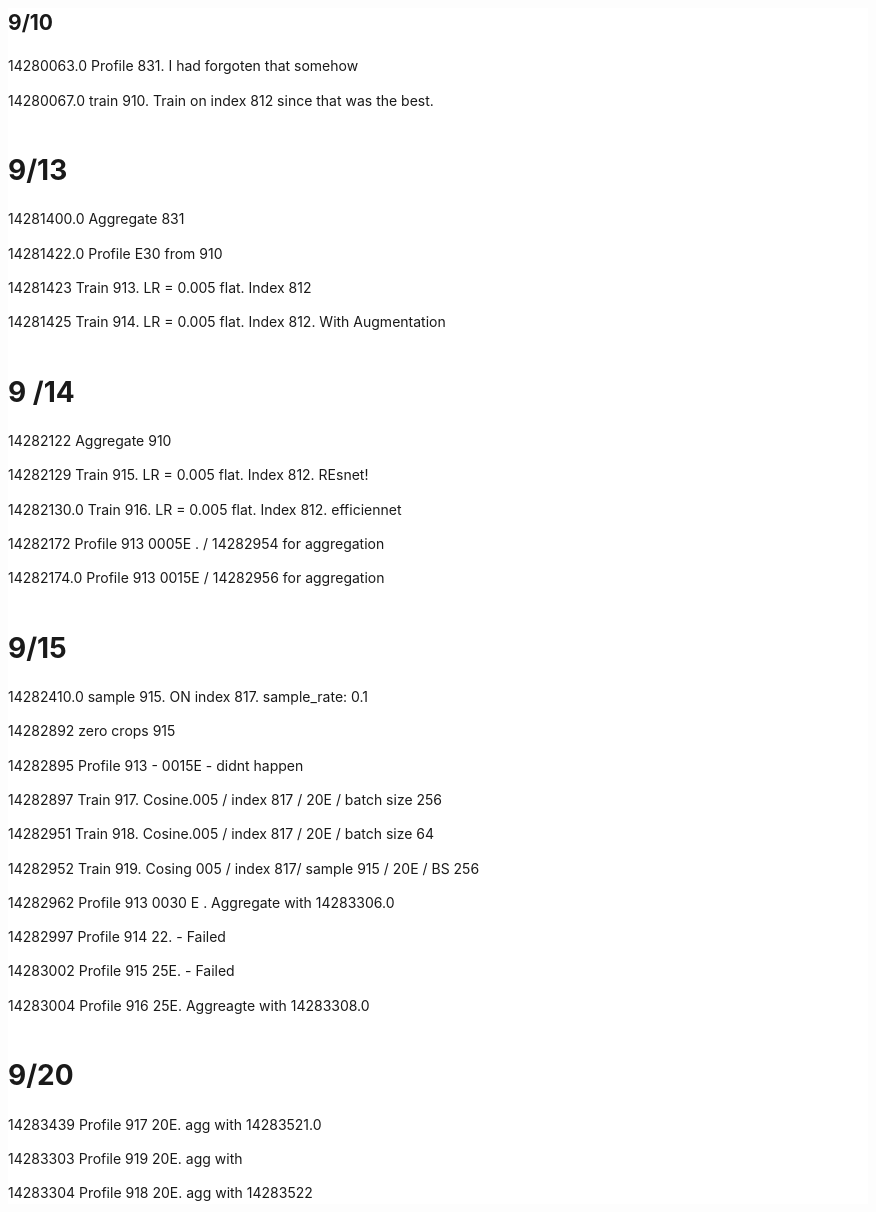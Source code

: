 ## 9/10

14280063.0 Profile 831. I had forgoten that somehow

14280067.0 train 910. Train on index 812 since that was the best. 

# 9/13 

14281400.0 Aggregate 831 

14281422.0  Profile E30 from 910 

14281423 Train 913. LR = 0.005 flat. Index 812

14281425 Train 914. LR = 0.005 flat. Index 812. With Augmentation

# 9 /14

14282122 Aggregate 910 

14282129 Train 915. LR = 0.005 flat. Index 812. REsnet!

14282130.0 Train 916. LR = 0.005 flat. Index 812. efficiennet

14282172 Profile 913 0005E . / 14282954 for aggregation

14282174.0 Profile 913 0015E / 14282956 for aggregation  

# 9/15

14282410.0 sample 915. ON index 817. sample_rate: 0.1

14282892 zero crops 915

14282895 Profile 913 - 0015E - didnt happen 

14282897 Train 917. Cosine.005 / index 817 / 20E / batch size 256

14282951 Train 918. Cosine.005 / index 817 / 20E / batch size 64

14282952 Train 919. Cosing 005 / index 817/ sample 915 / 20E / BS 256

14282962 Profile 913 0030 E . Aggregate with 14283306.0 

14282997 Profile 914 22. - Failed

14283002 Profile 915 25E. - Failed 

14283004 Profile 916 25E. Aggreagte with 14283308.0

# 9/20
14283439 Profile 917 20E. agg with 14283521.0

14283303 Profile 919 20E. agg with 

14283304 Profile 918 20E. agg with 14283522
